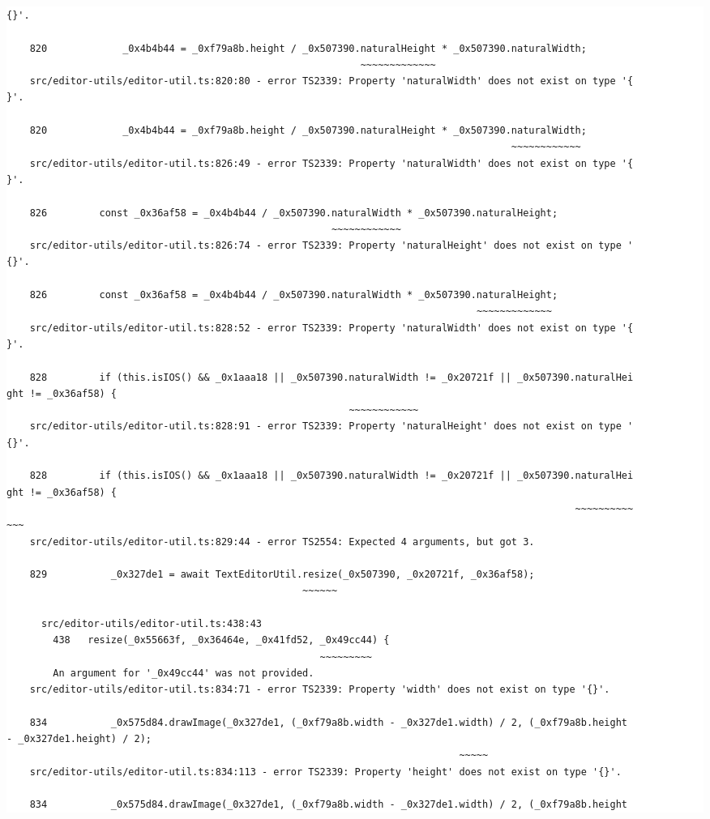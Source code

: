 ```
{}'.

    820             _0x4b4b44 = _0xf79a8b.height / _0x507390.naturalHeight * _0x507390.naturalWidth;
                                                             ~~~~~~~~~~~~~
    src/editor-utils/editor-util.ts:820:80 - error TS2339: Property 'naturalWidth' does not exist on type '{
}'.

    820             _0x4b4b44 = _0xf79a8b.height / _0x507390.naturalHeight * _0x507390.naturalWidth;
                                                                                       ~~~~~~~~~~~~
    src/editor-utils/editor-util.ts:826:49 - error TS2339: Property 'naturalWidth' does not exist on type '{
}'.

    826         const _0x36af58 = _0x4b4b44 / _0x507390.naturalWidth * _0x507390.naturalHeight;
                                                        ~~~~~~~~~~~~
    src/editor-utils/editor-util.ts:826:74 - error TS2339: Property 'naturalHeight' does not exist on type '
{}'.

    826         const _0x36af58 = _0x4b4b44 / _0x507390.naturalWidth * _0x507390.naturalHeight;
                                                                                 ~~~~~~~~~~~~~
    src/editor-utils/editor-util.ts:828:52 - error TS2339: Property 'naturalWidth' does not exist on type '{
}'.

    828         if (this.isIOS() && _0x1aaa18 || _0x507390.naturalWidth != _0x20721f || _0x507390.naturalHei
ght != _0x36af58) {
                                                           ~~~~~~~~~~~~
    src/editor-utils/editor-util.ts:828:91 - error TS2339: Property 'naturalHeight' does not exist on type '
{}'.

    828         if (this.isIOS() && _0x1aaa18 || _0x507390.naturalWidth != _0x20721f || _0x507390.naturalHei
ght != _0x36af58) {
                                                                                                  ~~~~~~~~~~
~~~
    src/editor-utils/editor-util.ts:829:44 - error TS2554: Expected 4 arguments, but got 3.

    829           _0x327de1 = await TextEditorUtil.resize(_0x507390, _0x20721f, _0x36af58);
                                                   ~~~~~~

      src/editor-utils/editor-util.ts:438:43
        438   resize(_0x55663f, _0x36464e, _0x41fd52, _0x49cc44) {
                                                      ~~~~~~~~~
        An argument for '_0x49cc44' was not provided.
    src/editor-utils/editor-util.ts:834:71 - error TS2339: Property 'width' does not exist on type '{}'.

    834           _0x575d84.drawImage(_0x327de1, (_0xf79a8b.width - _0x327de1.width) / 2, (_0xf79a8b.height 
- _0x327de1.height) / 2);
                                                                              ~~~~~
    src/editor-utils/editor-util.ts:834:113 - error TS2339: Property 'height' does not exist on type '{}'.

    834           _0x575d84.drawImage(_0x327de1, (_0xf79a8b.width - _0x327de1.width) / 2, (_0xf79a8b.height 
```